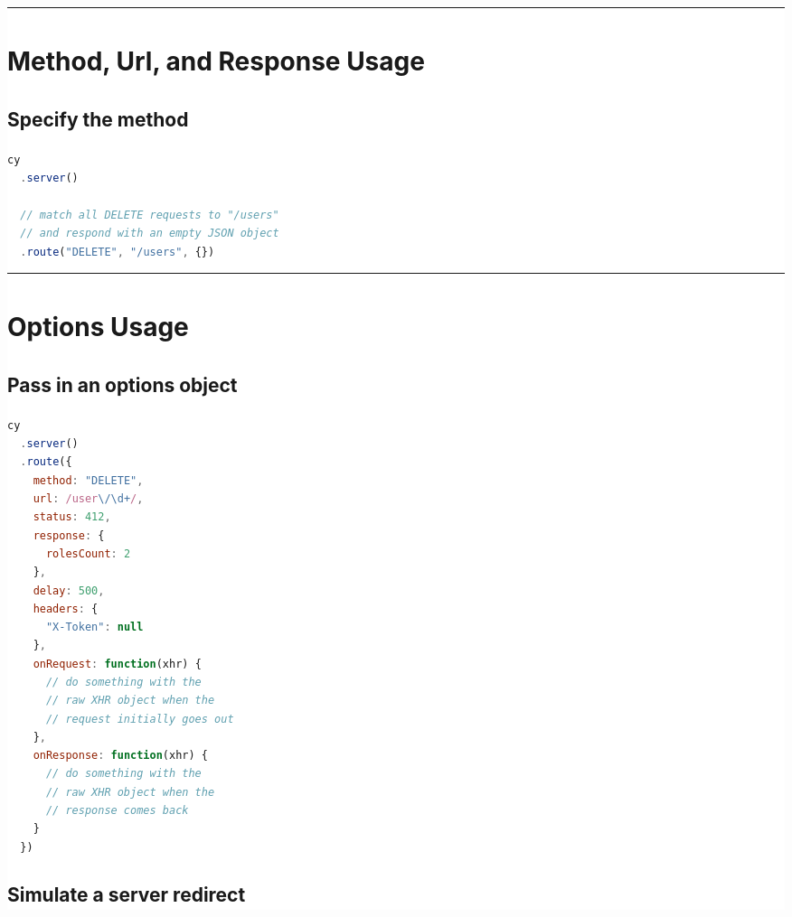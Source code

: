 ***

# Method, Url, and Response Usage

## Specify the method

```javascript
cy
  .server()

  // match all DELETE requests to "/users"
  // and respond with an empty JSON object
  .route("DELETE", "/users", {})
```

***

# Options Usage

## Pass in an options object

```javascript
cy
  .server()
  .route({
    method: "DELETE",
    url: /user\/\d+/,
    status: 412,
    response: {
      rolesCount: 2
    },
    delay: 500,
    headers: {
      "X-Token": null
    },
    onRequest: function(xhr) {
      // do something with the
      // raw XHR object when the
      // request initially goes out
    },
    onResponse: function(xhr) {
      // do something with the
      // raw XHR object when the
      // response comes back
    }
  })
```

## Simulate a server redirect

